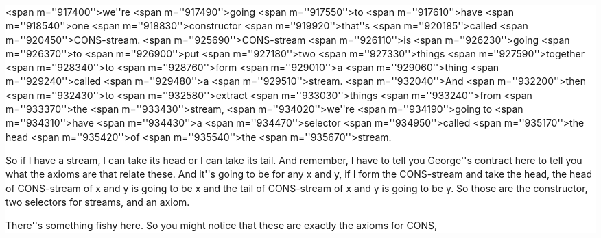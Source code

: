   <span m=''917400''>we''re</span> <span m=''917490''>going</span> <span m=''917550''>to</span>
  <span m=''917610''>have</span> <span m=''918540''>one</span> <span m=''918830''>constructor</span>
  <span m=''919920''>that''s</span> <span m=''920185''>called</span> <span m=''920450''>CONS-stream.</span>
  <span m=''925690''>CONS-stream</span> <span m=''926110''>is</span> <span m=''926230''>going</span>
  <span m=''926370''>to</span> <span m=''926900''>put</span> <span m=''927180''>two</span>
  <span m=''927330''>things</span> <span m=''927590''>together</span> <span m=''928340''>to</span>
  <span m=''928760''>form</span> <span m=''929010''>a</span> <span m=''929060''>thing</span>
  <span m=''929240''>called</span> <span m=''929480''>a</span> <span m=''929510''>stream.</span>
  <span m=''932040''>And</span> <span m=''932200''>then</span> <span m=''932430''>to</span>
  <span m=''932580''>extract</span> <span m=''933030''>things</span> <span m=''933240''>from</span>
  <span m=''933370''>the</span> <span m=''933430''>stream,</span> <span m=''934020''>we''re</span>
  <span m=''934190''>going to</span> <span m=''934310''>have</span> <span m=''934430''>a</span>
  <span m=''934470''>selector</span> <span m=''934950''>called</span> <span m=''935170''>the
  head</span> <span m=''935420''>of</span> <span m=''935540''>the</span> <span m=''935670''>stream.</span>
  </p><p><span m=''938010''>So if I have a</span> <span m=''938450''>stream,</span>
  <span m=''939070''>I</span> <span m=''939365''>can</span> <span m=''939700''>take</span>
  <span m=''939890''>its</span> <span m=''940030''>head</span> <span m=''940815''>or</span>
  <span m=''941170''>I</span> <span m=''941340''>can</span> <span m=''941480''>take</span>
  <span m=''941690''>its</span> <span m=''941890''>tail.</span> <span m=''944720''>And</span>
  <span m=''944980''>remember,</span> <span m=''945310''>I</span> <span m=''945370''>have</span>
  <span m=''945480''>to</span> <span m=''945600''>tell</span> <span m=''945770''>you</span>
  <span m=''946210''>George''s</span> <span m=''946660''>contract</span> <span m=''947260''>here</span>
  <span m=''948250''>to</span> <span m=''948290''>tell</span> <span m=''948410''>you</span>
  <span m=''948560''>what</span> <span m=''948710''>the</span> <span m=''950950''>axioms</span>
  <span m=''951460''>are</span> <span m=''951890''>that</span> <span m=''952050''>relate</span>
  <span m=''952420''>these.</span> <span m=''953160''>And</span> <span m=''953650''>it''s</span>
  <span m=''953790''>going</span> <span m=''953930''>to</span> <span m=''954070''>be</span>
  <span m=''954410''>for</span> <span m=''957000''>any</span> <span m=''958360''>x</span>
  <span m=''959530''>and</span> <span m=''959740''>y,</span> <span m=''963130''>if</span>
  <span m=''963570''>I form</span> <span m=''963990''>the</span> <span m=''964080''>CONS-stream</span>
  <span m=''964530''>and</span> <span m=''964730''>take the</span> <span m=''964980''>head,</span>
  <span m=''965510''>the</span> <span m=''965982''>head</span> <span m=''966926''>of</span>
  <span m=''967790''>CONS-stream</span> <span m=''971070''>of</span> <span m=''971210''>x</span>
  <span m=''971420''>and</span> <span m=''971570''>y</span> <span m=''973640''>is</span>
  <span m=''973750''>going</span> <span m=''973820''>to</span> <span m=''973900''>be</span>
  <span m=''974040''>x</span> <span m=''976200''>and</span> <span m=''976790''>the</span>
  <span m=''976950''>tail</span> <span m=''979795''>of</span> <span m=''980260''>CONS-stream</span>
  <span m=''984120''>of</span> <span m=''984510''>x and</span> <span m=''984800''>y</span>
  <span m=''986590''>is</span> <span m=''986730''>going</span> <span m=''986820''>to</span>
  <span m=''986920''>be</span> <span m=''987020''>y.</span> <span m=''988440''>So</span>
  <span m=''988650''>those</span> <span m=''988850''>are</span> <span m=''988880''>the</span>
  <span m=''989360''>constructor,</span> <span m=''990330''>two</span> <span m=''990560''>selectors</span>
  <span m=''991060''>for</span> <span m=''991180''>streams,</span> <span m=''994190''>and
  an</span> <span m=''994410''>axiom.</span> </p><p><span m=''994750''>There''s</span>
  <span m=''994860''>something</span> <span m=''995120''>fishy</span> <span m=''995490''>here.</span>
  <span m=''996980''>So</span> <span m=''997210''>you</span> <span m=''997310''>might</span>
  <span m=''997490''>notice</span> <span m=''997800''>that</span> <span m=''997900''>these</span>
  <span m=''998060''>are</span> <span m=''998130''>exactly</span> <span m=''1000270''>the</span>
  <span m=''1000450''>axioms</span> <span m=''1000890''>for</span> <span m=''1001060''>CONS,</span>
